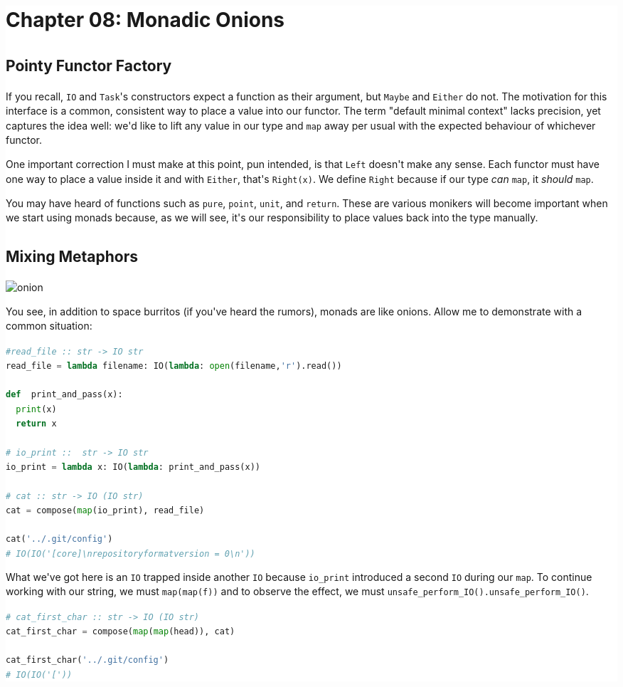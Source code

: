 # Chapter 08: Monadic Onions

## Pointy Functor Factory
If you recall, `IO` and `Task`'s constructors expect a function as their argument, but `Maybe` and `Either` do not. The motivation for this interface is a common, consistent way to place a value into our functor. The term "default minimal context" lacks precision, yet captures the idea well: we'd like to lift any value in our type and `map` away per usual with the expected behaviour of whichever functor.

One important correction I must make at this point, pun intended, is that `Left` doesn't make any sense. Each functor must have one way to place a value inside it and with `Either`, that's `Right(x)`. We define `Right` because if our type *can* `map`, it *should* `map`.

You may have heard of functions such as `pure`, `point`, `unit`, and `return`. These are various monikers will become important when we start using monads because, as we will see, it's our responsibility to place values back into the type manually.

## Mixing Metaphors

<img src="images/onion.png" alt="onion" />

You see, in addition to space burritos (if you've heard the rumors), monads are like onions. Allow me to demonstrate with a common situation:

```python
#read_file :: str -> IO str
read_file = lambda filename: IO(lambda: open(filename,'r').read())

def  print_and_pass(x):
  print(x)
  return x

# io_print ::  str -> IO str
io_print = lambda x: IO(lambda: print_and_pass(x))

# cat :: str -> IO (IO str)
cat = compose(map(io_print), read_file)

cat('../.git/config')
# IO(IO('[core]\nrepositoryformatversion = 0\n'))
```

What we've got here is an `IO` trapped inside another `IO` because `io_print` introduced a second `IO` during our `map`. To continue working with our string, we must `map(map(f))` and to observe the effect, we must `unsafe_perform_IO().unsafe_perform_IO()`.

```python
# cat_first_char :: str -> IO (IO str)
cat_first_char = compose(map(map(head)), cat)

cat_first_char('../.git/config')
# IO(IO('['))
```

